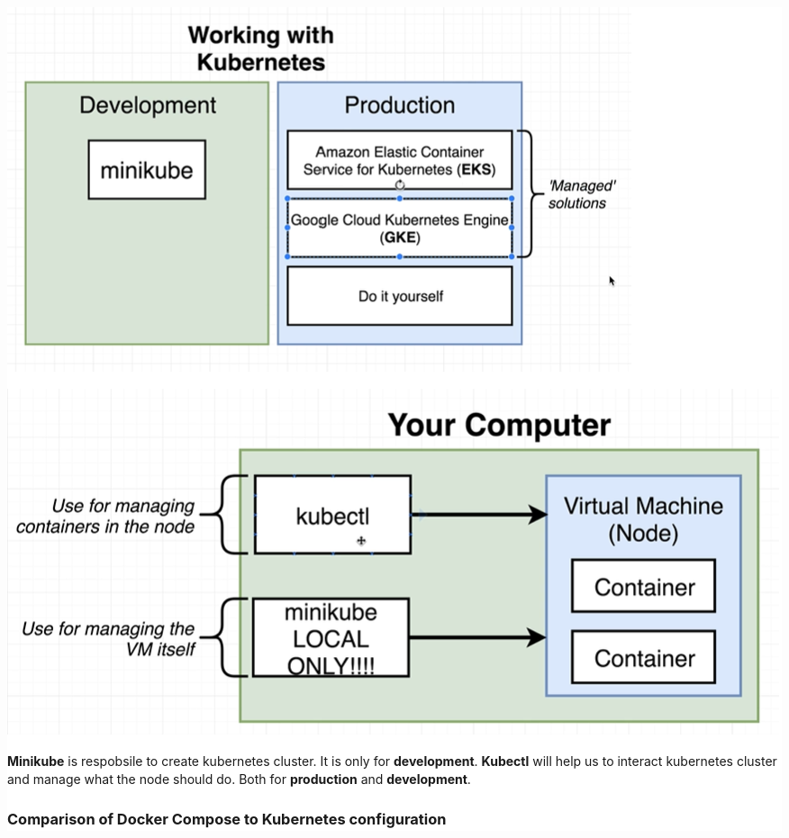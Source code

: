 ![Working with kubernetes](./zdocs/workin-with-kubernetes.png)

![Minikube and Kubectl](./zdocs/minikube-kubectl.png)

**Minikube** is respobsile to create kubernetes cluster. It is only for **development**.
**Kubectl** will help us to interact kubernetes cluster and manage what the node should do. Both for **production** and **development**.

### Comparison of Docker Compose to Kubernetes configuration
